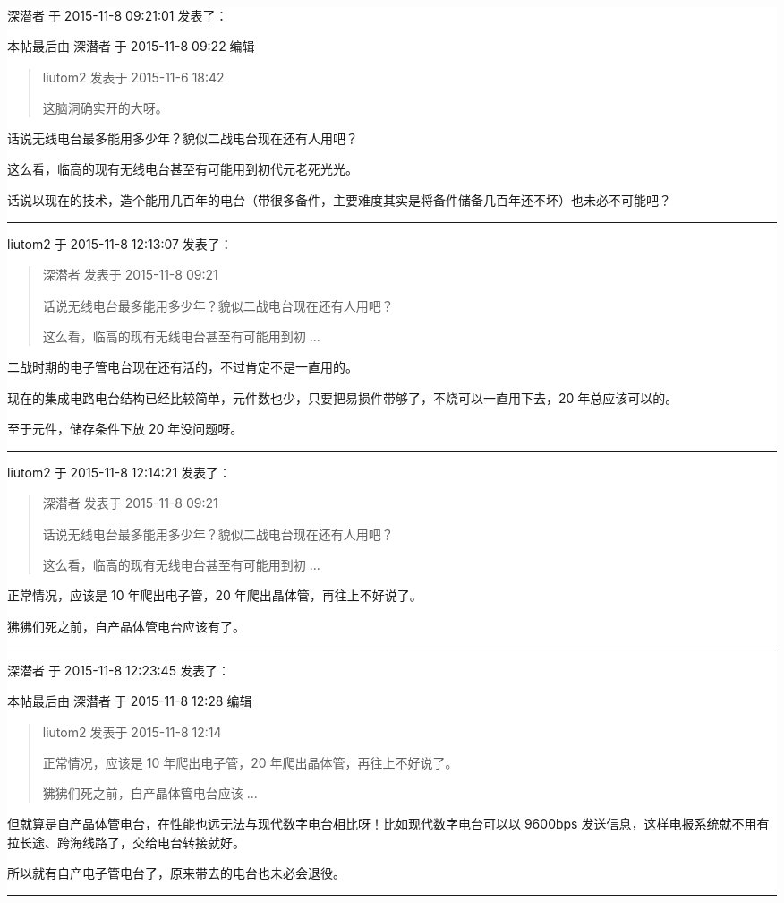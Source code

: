 
深潜者 于 2015-11-8 09:21:01 发表了：

本帖最后由 深潜者 于 2015-11-8 09:22 编辑

> liutom2 发表于 2015-11-6 18:42
>
> 这脑洞确实开的大呀。

话说无线电台最多能用多少年？貌似二战电台现在还有人用吧？

这么看，临高的现有无线电台甚至有可能用到初代元老死光光。

话说以现在的技术，造个能用几百年的电台（带很多备件，主要难度其实是将备件储备几百年还不坏）也未必不可能吧？

---

liutom2 于 2015-11-8 12:13:07 发表了：

> 深潜者 发表于 2015-11-8 09:21
>
> 话说无线电台最多能用多少年？貌似二战电台现在还有人用吧？
>
> 这么看，临高的现有无线电台甚至有可能用到初 ...

二战时期的电子管电台现在还有活的，不过肯定不是一直用的。

现在的集成电路电台结构已经比较简单，元件数也少，只要把易损件带够了，不烧可以一直用下去，20 年总应该可以的。

至于元件，储存条件下放 20 年没问题呀。

---

liutom2 于 2015-11-8 12:14:21 发表了：

> 深潜者 发表于 2015-11-8 09:21
>
> 话说无线电台最多能用多少年？貌似二战电台现在还有人用吧？
>
> 这么看，临高的现有无线电台甚至有可能用到初 ...

正常情况，应该是 10 年爬出电子管，20 年爬出晶体管，再往上不好说了。

狒狒们死之前，自产晶体管电台应该有了。

---

深潜者 于 2015-11-8 12:23:45 发表了：

本帖最后由 深潜者 于 2015-11-8 12:28 编辑

> liutom2 发表于 2015-11-8 12:14
>
> 正常情况，应该是 10 年爬出电子管，20 年爬出晶体管，再往上不好说了。
>
> 狒狒们死之前，自产晶体管电台应该 ...

但就算是自产晶体管电台，在性能也远无法与现代数字电台相比呀！比如现代数字电台可以以 9600bps 发送信息，这样电报系统就不用有拉长途、跨海线路了，交给电台转接就好。

所以就有自产电子管电台了，原来带去的电台也未必会退役。

---